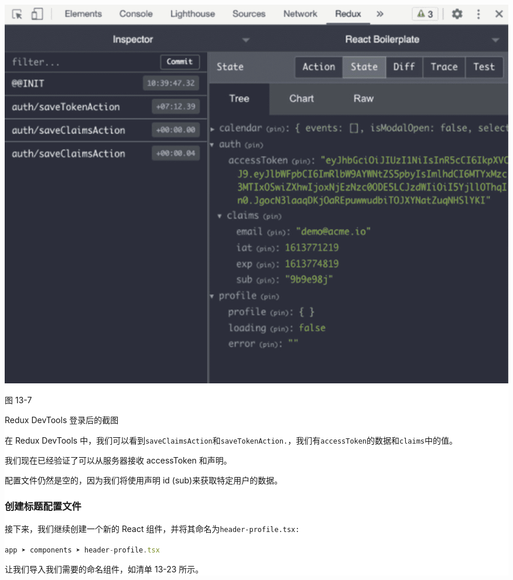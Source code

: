 ![img/506956_1_En_13_Fig7_HTML.jpg](img/506956_1_En_13_Fig7_HTML.jpg)

图 13-7

Redux DevTools 登录后的截图

在 Redux DevTools 中，我们可以看到`saveClaimsAction`和`saveTokenAction.`，我们有`accessToken`的数据和`claims`中的值。

我们现在已经验证了可以从服务器接收 accessToken 和声明。

配置文件仍然是空的，因为我们将使用声明 id (sub)来获取特定用户的数据。

### 创建标题配置文件

接下来，我们继续创建一个新的 React 组件，并将其命名为`header-profile.tsx:`

```jsx
app ➤ components ➤ header-profile.tsx

```

让我们导入我们需要的命名组件，如清单 13-23 所示。
